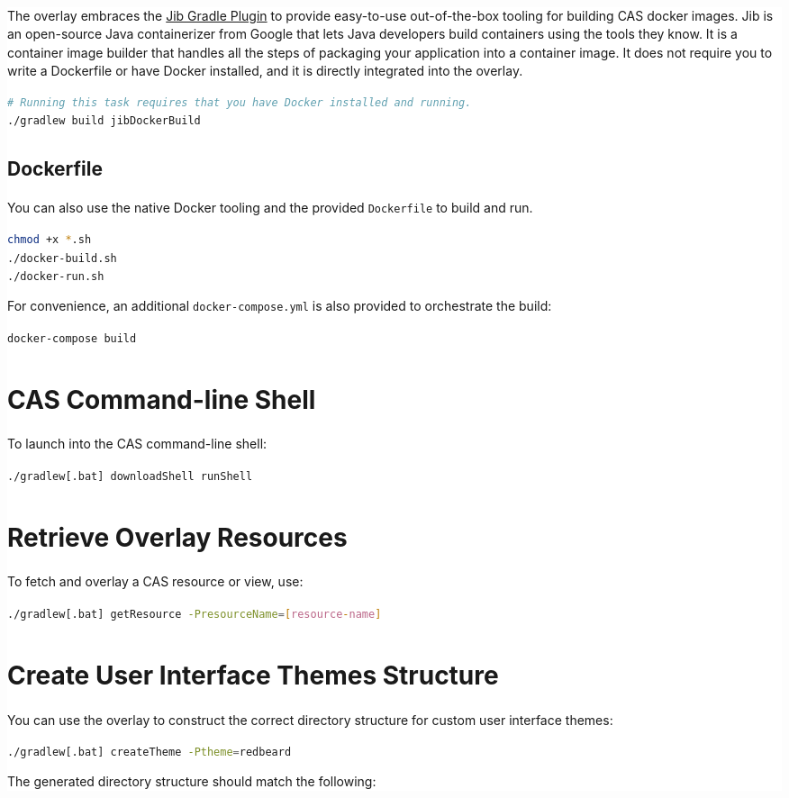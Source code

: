 The overlay embraces the [Jib Gradle Plugin](https://github.com/GoogleContainerTools/jib) to provide easy-to-use out-of-the-box tooling for building CAS docker images. Jib is an open-source Java containerizer from Google that lets Java developers build containers using the tools they know. It is a container image builder that handles all the steps of packaging your application into a container image. It does not require you to write a Dockerfile or have Docker installed, and it is directly integrated into the overlay.

```bash
# Running this task requires that you have Docker installed and running.
./gradlew build jibDockerBuild
```

## Dockerfile

You can also use the native Docker tooling and the provided `Dockerfile` to build and run.

```bash
chmod +x *.sh
./docker-build.sh
./docker-run.sh
```

For convenience, an additional `docker-compose.yml` is also provided to orchestrate the build:

```bash
docker-compose build
```

# CAS Command-line Shell

To launch into the CAS command-line shell:

```bash
./gradlew[.bat] downloadShell runShell
```

# Retrieve Overlay Resources

To fetch and overlay a CAS resource or view, use:

```bash
./gradlew[.bat] getResource -PresourceName=[resource-name]
```

# Create User Interface Themes Structure

You can use the overlay to construct the correct directory structure for custom user interface themes:

```bash
./gradlew[.bat] createTheme -Ptheme=redbeard
```

The generated directory structure should match the following:
